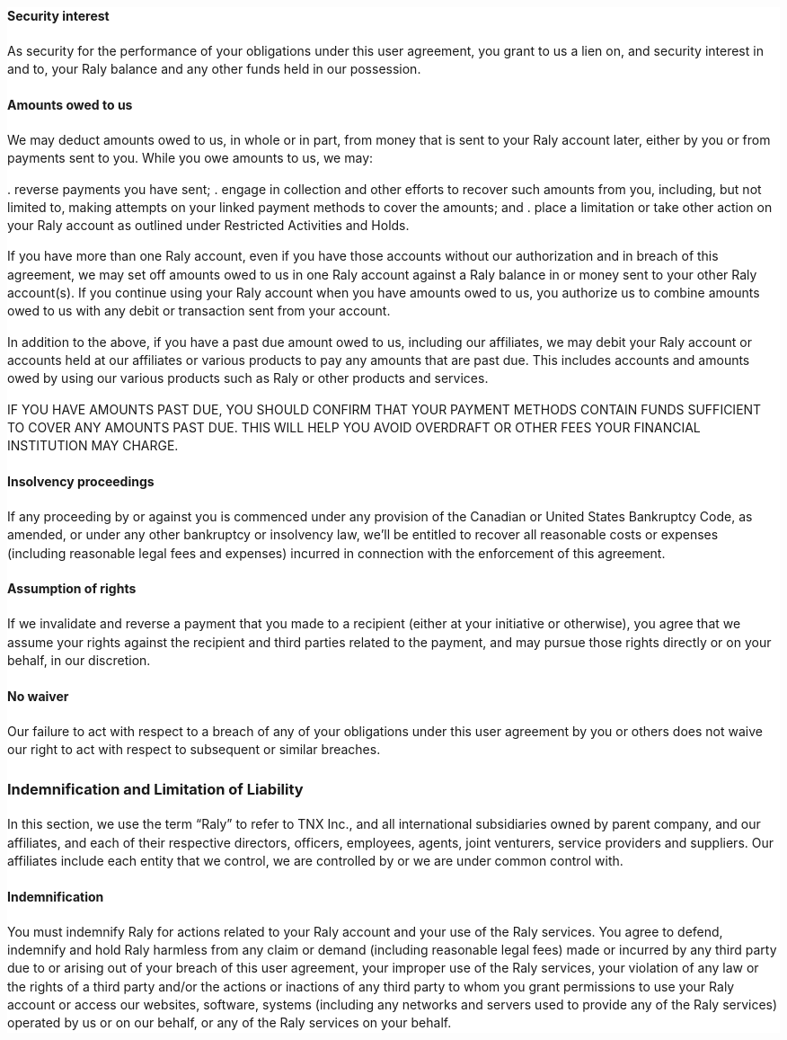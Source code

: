 #### Security interest
As security for the performance of your obligations under this user agreement, you grant to us a lien on, and security interest in and to, your Raly balance and any other funds held in our possession.

#### Amounts owed to us
We may deduct amounts owed to us, in whole or in part, from money that is sent to your Raly account later, either by you or from payments sent to you. While you owe amounts to us, we may:

. reverse payments you have sent;
. engage in collection and other efforts to recover such amounts from you, including, but not limited to, making attempts on your linked payment methods to cover the amounts; and
. place a limitation or take other action on your Raly account as outlined under Restricted Activities and Holds.

If you have more than one Raly account, even if you have those accounts without our authorization and in breach of this agreement, we may set off amounts owed to us in one Raly account against a Raly balance in or money sent to your other Raly account(s). If you continue using your Raly account when you have amounts owed to us, you authorize us to combine amounts owed to us with any debit or transaction sent from your account.

In addition to the above, if you have a past due amount owed to us, including our affiliates, we may debit your Raly account or accounts held at our affiliates or various products to pay any amounts that are past due. This includes accounts and amounts owed by using our various products such as Raly or other products and services.

IF YOU HAVE AMOUNTS PAST DUE, YOU SHOULD CONFIRM THAT YOUR PAYMENT METHODS CONTAIN FUNDS SUFFICIENT TO COVER ANY AMOUNTS PAST DUE. THIS WILL HELP YOU AVOID OVERDRAFT OR OTHER FEES YOUR FINANCIAL INSTITUTION MAY CHARGE.

#### Insolvency proceedings
If any proceeding by or against you is commenced under any provision of the Canadian or United States Bankruptcy Code, as amended, or under any other bankruptcy or insolvency law, we’ll be entitled to recover all reasonable costs or expenses (including reasonable legal fees and expenses) incurred in connection with the enforcement of this agreement.

#### Assumption of rights
If we invalidate and reverse a payment that you made to a recipient (either at your initiative or otherwise), you agree that we assume your rights against the recipient and third parties related to the payment, and may pursue those rights directly or on your behalf, in our discretion.

#### No waiver
Our failure to act with respect to a breach of any of your obligations under this user agreement by you or others does not waive our right to act with respect to subsequent or similar breaches.

### Indemnification and Limitation of Liability
In this section, we use the term “Raly” to refer to TNX Inc., and all international subsidiaries owned by parent company, and our affiliates, and each of their respective directors, officers, employees, agents, joint venturers, service providers and suppliers. Our affiliates include each entity that we control, we are controlled by or we are under common control with.

#### Indemnification
You must indemnify Raly for actions related to your Raly account and your use of the Raly services. You agree to defend, indemnify and hold Raly harmless from any claim or demand (including reasonable legal fees) made or incurred by any third party due to or arising out of your breach of this user agreement, your improper use of the Raly services, your violation of any law or the rights of a third party and/or the actions or inactions of any third party to whom you grant permissions to use your Raly account or access our websites, software, systems (including any networks and servers used to provide any of the Raly services) operated by us or on our behalf, or any of the Raly services on your behalf.
